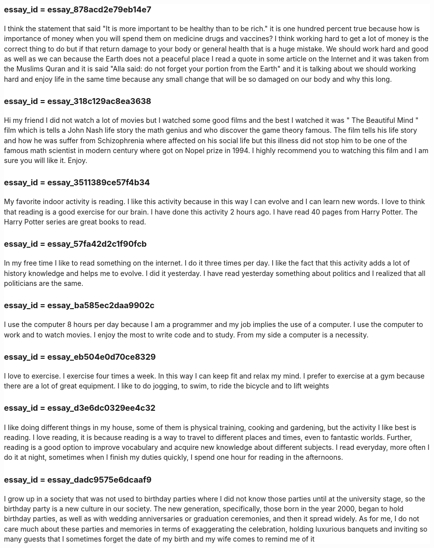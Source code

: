 ### essay_id = essay_878acd2e79eb14e7
I think the statement that said "It is more important to be healthy than to be rich." it is one hundred percent true because how is importance of money when you will spend them on medicine drugs and vaccines? I think working hard to get a lot of money is the correct thing to do but if that return damage to your body or general health that is a huge mistake. We should work hard and good as well as we can because the Earth does not a peaceful place I read a quote in some article on the Internet and it was taken from the Muslims Quran and it is said "Alla said: do not forget your portion from the Earth" and it is talking about we should working hard and enjoy life in the same time because any small change that will be so damaged on our body and why this long.

### essay_id = essay_318c129ac8ea3638
Hi my friend I did not watch a lot of movies but I watched some good films and the best I watched it was " The Beautiful Mind " film which is tells a John Nash life story the math genius and who discover the game theory famous. The film tells his life story and how he was suffer from Schizophrenia where affected on his social life but this illness did not stop him to be one of the famous math scientist in modern century where got on Nopel prize in 1994. I highly recommend you to watching this film and I am sure you will like it. Enjoy.

### essay_id = essay_3511389ce57f4b34
My favorite indoor activity is reading. I like this activity because in this way I can evolve and I can learn new words. I love to think that reading is a good exercise for our brain. I have done this activity 2 hours ago. I have read 40 pages from Harry Potter. The Harry Potter series are great books to read.

### essay_id = essay_57fa42d2c1f90fcb
In my free time I like to read something on the internet. I do it three times per day. I like the fact that this activity adds a lot of history knowledge and helps me to evolve. I did it yesterday. I have read yesterday something about politics and I realized that all politicians are the same.

### essay_id = essay_ba585ec2daa9902c
I use the computer 8 hours per day because I am a programmer and my job implies the use of a computer. I use the computer to work and to watch movies. I enjoy the most to write code and to study. From my side a computer is a necessity.

### essay_id = essay_eb504e0d70ce8329
I love to exercise. I exercise four times a week. In this way I can keep fit and relax my mind. I prefer to exercise at a gym because there are a lot of great equipment. I like to do jogging, to swim, to ride the bicycle and to lift weights

### essay_id = essay_d3e6dc0329ee4c32
I like doing different things in my house, some of them is physical training, cooking and gardening, but the activity I like best is reading. I love reading, it is because reading is a way to travel to different places and times, even to fantastic worlds. Further, reading is a good option to improve vocabulary and acquire new knowledge about different subjects. I read everyday, more often I do it at night, sometimes when I finish my duties quickly, I spend one hour for reading in the afternoons.

### essay_id = essay_dadc9575e6dcaaf9
I grow up in a society that was not used to birthday parties where I did not know those parties until at the university stage, so the birthday party is a new culture in our society. The new generation, specifically, those born in the year 2000, began to hold birthday parties, as well as with wedding anniversaries or graduation ceremonies, and then it spread widely. As for me, I do not care much about these parties and memories in terms of exaggerating the celebration, holding luxurious banquets and inviting so many guests that I sometimes forget the date of my birth and my wife comes to remind me of it

